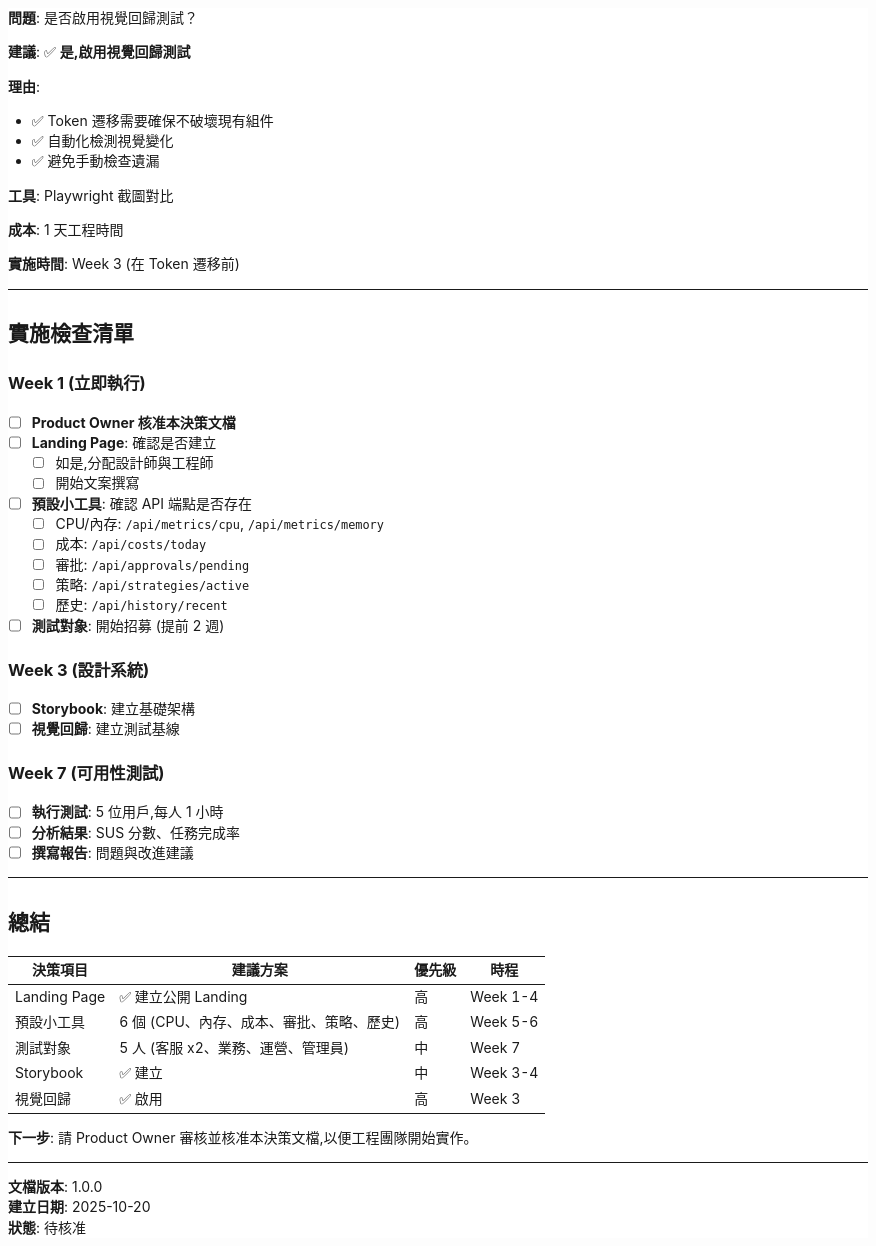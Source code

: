 **問題**: 是否啟用視覺回歸測試？

**建議**: ✅ **是,啟用視覺回歸測試**

**理由**:
- ✅ Token 遷移需要確保不破壞現有組件
- ✅ 自動化檢測視覺變化
- ✅ 避免手動檢查遺漏

**工具**: Playwright 截圖對比

**成本**: 1 天工程時間

**實施時間**: Week 3 (在 Token 遷移前)

---

## 實施檢查清單

### Week 1 (立即執行)

- [ ] **Product Owner 核准本決策文檔**
- [ ] **Landing Page**: 確認是否建立
  - [ ] 如是,分配設計師與工程師
  - [ ] 開始文案撰寫
- [ ] **預設小工具**: 確認 API 端點是否存在
  - [ ] CPU/內存: `/api/metrics/cpu`, `/api/metrics/memory`
  - [ ] 成本: `/api/costs/today`
  - [ ] 審批: `/api/approvals/pending`
  - [ ] 策略: `/api/strategies/active`
  - [ ] 歷史: `/api/history/recent`
- [ ] **測試對象**: 開始招募 (提前 2 週)

### Week 3 (設計系統)

- [ ] **Storybook**: 建立基礎架構
- [ ] **視覺回歸**: 建立測試基線

### Week 7 (可用性測試)

- [ ] **執行測試**: 5 位用戶,每人 1 小時
- [ ] **分析結果**: SUS 分數、任務完成率
- [ ] **撰寫報告**: 問題與改進建議

---

## 總結

| 決策項目 | 建議方案 | 優先級 | 時程 |
|---------|---------|--------|------|
| Landing Page | ✅ 建立公開 Landing | 高 | Week 1-4 |
| 預設小工具 | 6 個 (CPU、內存、成本、審批、策略、歷史) | 高 | Week 5-6 |
| 測試對象 | 5 人 (客服 x2、業務、運營、管理員) | 中 | Week 7 |
| Storybook | ✅ 建立 | 中 | Week 3-4 |
| 視覺回歸 | ✅ 啟用 | 高 | Week 3 |

**下一步**: 請 Product Owner 審核並核准本決策文檔,以便工程團隊開始實作。

---

**文檔版本**: 1.0.0  
**建立日期**: 2025-10-20  
**狀態**: 待核准
